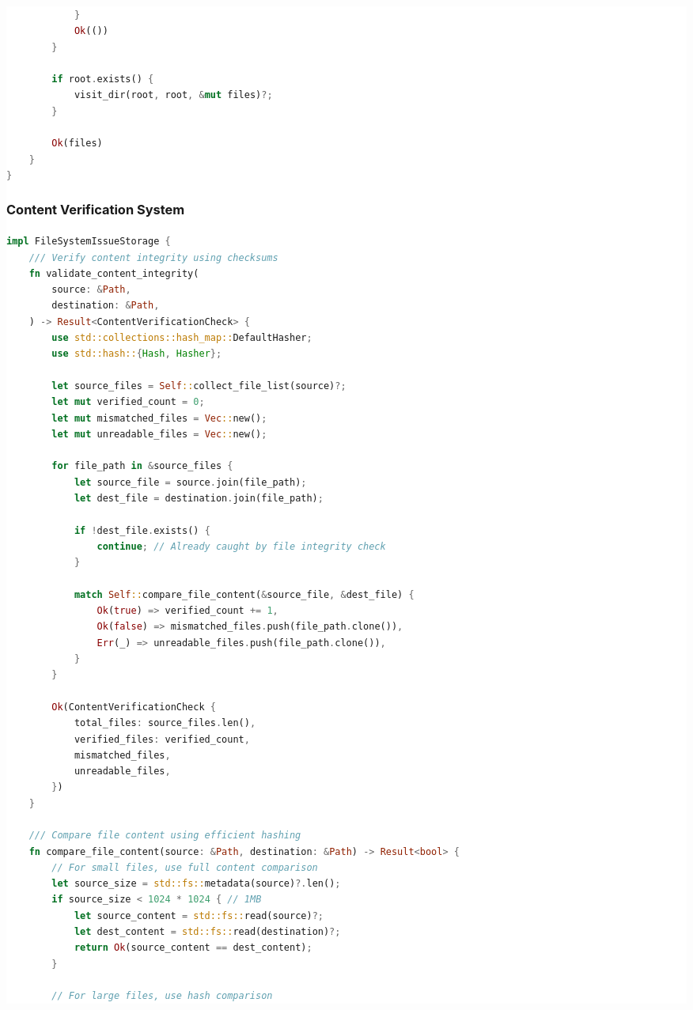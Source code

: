 ```rust
            }
            Ok(())
        }
        
        if root.exists() {
            visit_dir(root, root, &mut files)?;
        }
        
        Ok(files)
    }
}
```

### Content Verification System
```rust
impl FileSystemIssueStorage {
    /// Verify content integrity using checksums
    fn validate_content_integrity(
        source: &Path,
        destination: &Path,
    ) -> Result<ContentVerificationCheck> {
        use std::collections::hash_map::DefaultHasher;
        use std::hash::{Hash, Hasher};
        
        let source_files = Self::collect_file_list(source)?;
        let mut verified_count = 0;
        let mut mismatched_files = Vec::new();
        let mut unreadable_files = Vec::new();
        
        for file_path in &source_files {
            let source_file = source.join(file_path);
            let dest_file = destination.join(file_path);
            
            if !dest_file.exists() {
                continue; // Already caught by file integrity check
            }
            
            match Self::compare_file_content(&source_file, &dest_file) {
                Ok(true) => verified_count += 1,
                Ok(false) => mismatched_files.push(file_path.clone()),
                Err(_) => unreadable_files.push(file_path.clone()),
            }
        }
        
        Ok(ContentVerificationCheck {
            total_files: source_files.len(),
            verified_files: verified_count,
            mismatched_files,
            unreadable_files,
        })
    }
    
    /// Compare file content using efficient hashing
    fn compare_file_content(source: &Path, destination: &Path) -> Result<bool> {
        // For small files, use full content comparison
        let source_size = std::fs::metadata(source)?.len();
        if source_size < 1024 * 1024 { // 1MB
            let source_content = std::fs::read(source)?;
            let dest_content = std::fs::read(destination)?;
            return Ok(source_content == dest_content);
        }
        
        // For large files, use hash comparison
```